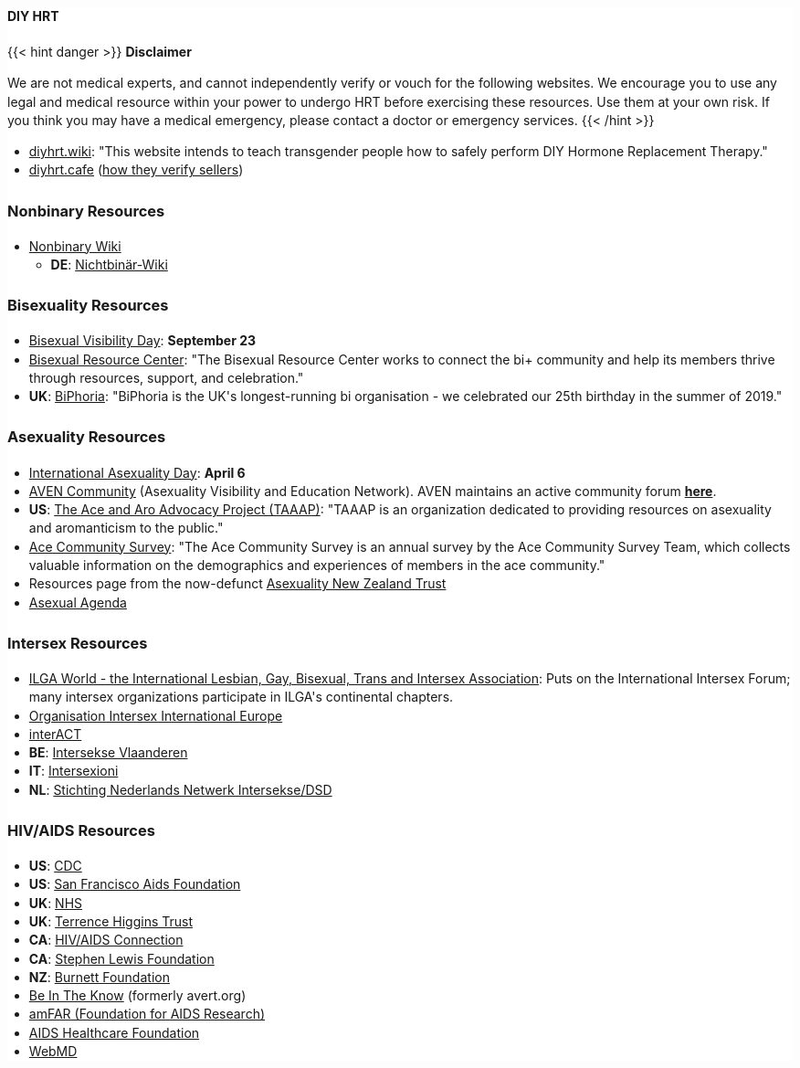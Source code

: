 #### DIY HRT
{{< hint danger >}}
**Disclaimer**

We are not medical experts, and cannot independently verify or vouch for the following websites. We encourage you to use any legal and medical resource within your power to undergo HRT before exercising these resources. Use them at your own risk. If you think you may have a medical emergency, please contact a doctor or emergency services.
{{< /hint >}}
- [diyhrt.wiki](https://diyhrt.wiki/index): "This website intends to teach transgender people how to safely perform DIY Hormone Replacement Therapy."
- [diyhrt.cafe](https://diyhrt.cafe/index.php/Main_Page) ([how they verify sellers](https://diyhrt.cafe/index.php/Project:Verification))

### Nonbinary Resources
- [Nonbinary Wiki](https://nonbinary.wiki/wiki/Main_Page)
  - **DE**: [Nichtbinär-Wiki](https://nibi.space/)

### Bisexuality Resources
- [Bisexual Visibility Day](https://bivisibilityday.com/): **September 23**
- [Bisexual Resource Center](https://biresource.org/): "The Bisexual Resource Center works to connect the bi+ community and help its members thrive through resources, support, and celebration."
- **UK**: [BiPhoria](https://biphoria.org.uk/): "BiPhoria is the UK's longest-running bi organisation - we celebrated our 25th birthday in the summer of 2019."

### Asexuality Resources
- [International Asexuality Day](internationalasexualityday.org): **April 6**
- [AVEN Community](https://www.asexuality.org/) (Asexuality Visibility and Education Network). AVEN maintains an active community forum **[here](http://www.asexuality.org/en)**.
- **US**: [The Ace and Aro Advocacy Project (TAAAP)](https://taaap.org/): "TAAAP is an organization dedicated to providing resources on asexuality and aromanticism to the public."
- [Ace Community Survey](https://acecommunitysurvey.org/): "The Ace Community Survey is an annual survey by the Ace Community Survey Team, which collects valuable information on the demographics and experiences of members in the ace community."
- Resources page from the now-defunct [Asexuality New Zealand Trust](https://asexualitytrust.org.nz/what-is-asexuality/)
- [Asexual Agenda](https://asexualagenda.wordpress.com/)

### Intersex Resources 
- [ILGA World - the International Lesbian, Gay, Bisexual, Trans and Intersex Association](https://ilga.org/): Puts on the International Intersex Forum; many intersex organizations participate in ILGA's continental chapters.
- [Organisation Intersex International Europe](https://www.oiieurope.org/)
- [interACT](https://interactadvocates.org/)
- **BE**: [Intersekse Vlaanderen](https://www.interseksevlaanderen.be/)
- **IT**: [Intersexioni](https://www.intersexioni.it/)
- **NL**: [Stichting Nederlands Netwerk Intersekse/DSD](https://nnid.nl/)

### HIV/AIDS Resources
- **US**: [CDC](http://www.cdc.gov/hiv/)
- **US**: [San Francisco Aids Foundation](http://www.sfaf.org/)
- **UK**: [NHS](https://www.nhs.uk/conditions/hiv-and-aids/)
- **UK**: [Terrence Higgins Trust](https://www.tht.org.uk/)
- **CA**: [HIV/AIDS Connection](https://www.hivaidsconnection.ca/about/about-us)
- **CA**: [Stephen Lewis Foundation](https://stephenlewisfoundation.org/)
- **NZ**: [Burnett Foundation](https://www.burnettfoundation.org.nz/)
- [Be In The Know](https://www.beintheknow.org/) (formerly avert.org)
- [amFAR (Foundation for AIDS Research)](http://www.amfar.org/)
- [AIDS Healthcare Foundation](http://www.aidshealth.org/)
- [WebMD](https://www.webmd.com/hiv-aids/guide/hiv-aids-resources-index)
